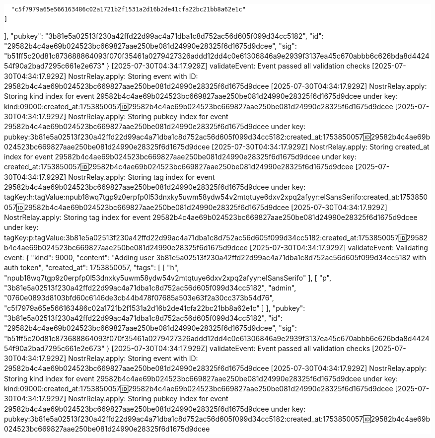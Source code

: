       "c5f7979a65e566163486c02a1721b2f1531a2d16b2de41cfa22bc21bb8a62e1c"
    ]
  ],
  "pubkey": "3b81e5a02513f230a42ffd22d99ac4a71dba1c8d752ac56d605f099d34cc5182",
  "id": "29582b4c4ae69b024523bc669827aae250be081d24990e28325f6d1675d9dcee",
  "sig": "b51ff5c20d81c873688864093f070f35461a0279427326addd12dd4c0e61306846a9e2939f3137ea45c670abbb6c626bda8d442454f90a2bad7295c661e2e673"
}
[2025-07-30T04:34:17.929Z] validateEvent: Event passed all validation checks
[2025-07-30T04:34:17.929Z] NostrRelay.apply: Storing event with ID: 29582b4c4ae69b024523bc669827aae250be081d24990e28325f6d1675d9dcee
[2025-07-30T04:34:17.929Z] NostrRelay.apply: Storing kind index for event 29582b4c4ae69b024523bc669827aae250be081d24990e28325f6d1675d9dcee under key: kind:09000:created_at:1753850057:id:29582b4c4ae69b024523bc669827aae250be081d24990e28325f6d1675d9dcee
[2025-07-30T04:34:17.929Z] NostrRelay.apply: Storing pubkey index for event 29582b4c4ae69b024523bc669827aae250be081d24990e28325f6d1675d9dcee under key: pubkey:3b81e5a02513f230a42ffd22d99ac4a71dba1c8d752ac56d605f099d34cc5182:created_at:1753850057:id:29582b4c4ae69b024523bc669827aae250be081d24990e28325f6d1675d9dcee
[2025-07-30T04:34:17.929Z] NostrRelay.apply: Storing created_at index for event 29582b4c4ae69b024523bc669827aae250be081d24990e28325f6d1675d9dcee under key: created_at:1753850057:id:29582b4c4ae69b024523bc669827aae250be081d24990e28325f6d1675d9dcee
[2025-07-30T04:34:17.929Z] NostrRelay.apply: Storing tag index for event 29582b4c4ae69b024523bc669827aae250be081d24990e28325f6d1675d9dcee under key: tagKey:h:tagValue:npub18wq7tgp9z0erpfp0l53dnxky5uwm58ydw54v2mtqtuye6dxv2xpq2afyyr:elSansSerifo:created_at:1753850057:id:29582b4c4ae69b024523bc669827aae250be081d24990e28325f6d1675d9dcee
[2025-07-30T04:34:17.929Z] NostrRelay.apply: Storing tag index for event 29582b4c4ae69b024523bc669827aae250be081d24990e28325f6d1675d9dcee under key: tagKey:p:tagValue:3b81e5a02513f230a42ffd22d99ac4a71dba1c8d752ac56d605f099d34cc5182:created_at:1753850057:id:29582b4c4ae69b024523bc669827aae250be081d24990e28325f6d1675d9dcee
[2025-07-30T04:34:17.929Z] validateEvent: Validating event:
{
  "kind": 9000,
  "content": "Adding user 3b81e5a02513f230a42ffd22d99ac4a71dba1c8d752ac56d605f099d34cc5182 with auth token",
  "created_at": 1753850057,
  "tags": [
    [
      "h",
      "npub18wq7tgp9z0erpfp0l53dnxky5uwm58ydw54v2mtqtuye6dxv2xpq2afyyr:elSansSerifo"
    ],
    [
      "p",
      "3b81e5a02513f230a42ffd22d99ac4a71dba1c8d752ac56d605f099d34cc5182",
      "admin",
      "0760e0893d8103bfd60c6146de3cb44b478f07685a503e63f2a30cc373b54d76",
      "c5f7979a65e566163486c02a1721b2f1531a2d16b2de41cfa22bc21bb8a62e1c"
    ]
  ],
  "pubkey": "3b81e5a02513f230a42ffd22d99ac4a71dba1c8d752ac56d605f099d34cc5182",
  "id": "29582b4c4ae69b024523bc669827aae250be081d24990e28325f6d1675d9dcee",
  "sig": "b51ff5c20d81c873688864093f070f35461a0279427326addd12dd4c0e61306846a9e2939f3137ea45c670abbb6c626bda8d442454f90a2bad7295c661e2e673"
}
[2025-07-30T04:34:17.929Z] validateEvent: Event passed all validation checks
[2025-07-30T04:34:17.929Z] NostrRelay.apply: Storing event with ID: 29582b4c4ae69b024523bc669827aae250be081d24990e28325f6d1675d9dcee
[2025-07-30T04:34:17.929Z] NostrRelay.apply: Storing kind index for event 29582b4c4ae69b024523bc669827aae250be081d24990e28325f6d1675d9dcee under key: kind:09000:created_at:1753850057:id:29582b4c4ae69b024523bc669827aae250be081d24990e28325f6d1675d9dcee
[2025-07-30T04:34:17.929Z] NostrRelay.apply: Storing pubkey index for event 29582b4c4ae69b024523bc669827aae250be081d24990e28325f6d1675d9dcee under key: pubkey:3b81e5a02513f230a42ffd22d99ac4a71dba1c8d752ac56d605f099d34cc5182:created_at:1753850057:id:29582b4c4ae69b024523bc669827aae250be081d24990e28325f6d1675d9dcee